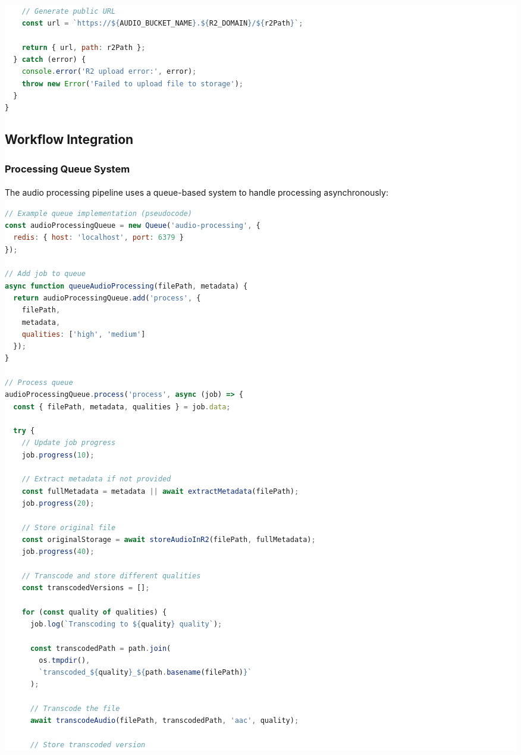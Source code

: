 ```javascript
    // Generate public URL
    const url = `https://${AUDIO_BUCKET_NAME}.${R2_DOMAIN}/${r2Path}`;
    
    return { url, path: r2Path };
  } catch (error) {
    console.error('R2 upload error:', error);
    throw new Error('Failed to upload file to storage');
  }
}
```

## Workflow Integration

### Processing Queue System

The audio processing pipeline uses a queue-based system to handle processing asynchronously:

```javascript
// Example queue implementation (pseudocode)
const audioProcessingQueue = new Queue('audio-processing', {
  redis: { host: 'localhost', port: 6379 }
});

// Add job to queue
async function queueAudioProcessing(filePath, metadata) {
  return audioProcessingQueue.add('process', {
    filePath,
    metadata,
    qualities: ['high', 'medium']
  });
}

// Process queue
audioProcessingQueue.process('process', async (job) => {
  const { filePath, metadata, qualities } = job.data;
  
  try {
    // Update job progress
    job.progress(10);
    
    // Extract metadata if not provided
    const fullMetadata = metadata || await extractMetadata(filePath);
    job.progress(20);
    
    // Store original file
    const originalStorage = await storeAudioInR2(filePath, fullMetadata);
    job.progress(40);
    
    // Transcode and store different qualities
    const transcodedVersions = [];
    
    for (const quality of qualities) {
      job.log(`Transcoding to ${quality} quality`);
      
      const transcodedPath = path.join(
        os.tmpdir(), 
        `transcoded_${quality}_${path.basename(filePath)}`
      );
      
      // Transcode the file
      await transcodeAudio(filePath, transcodedPath, 'aac', quality);
      
      // Store transcoded version
```